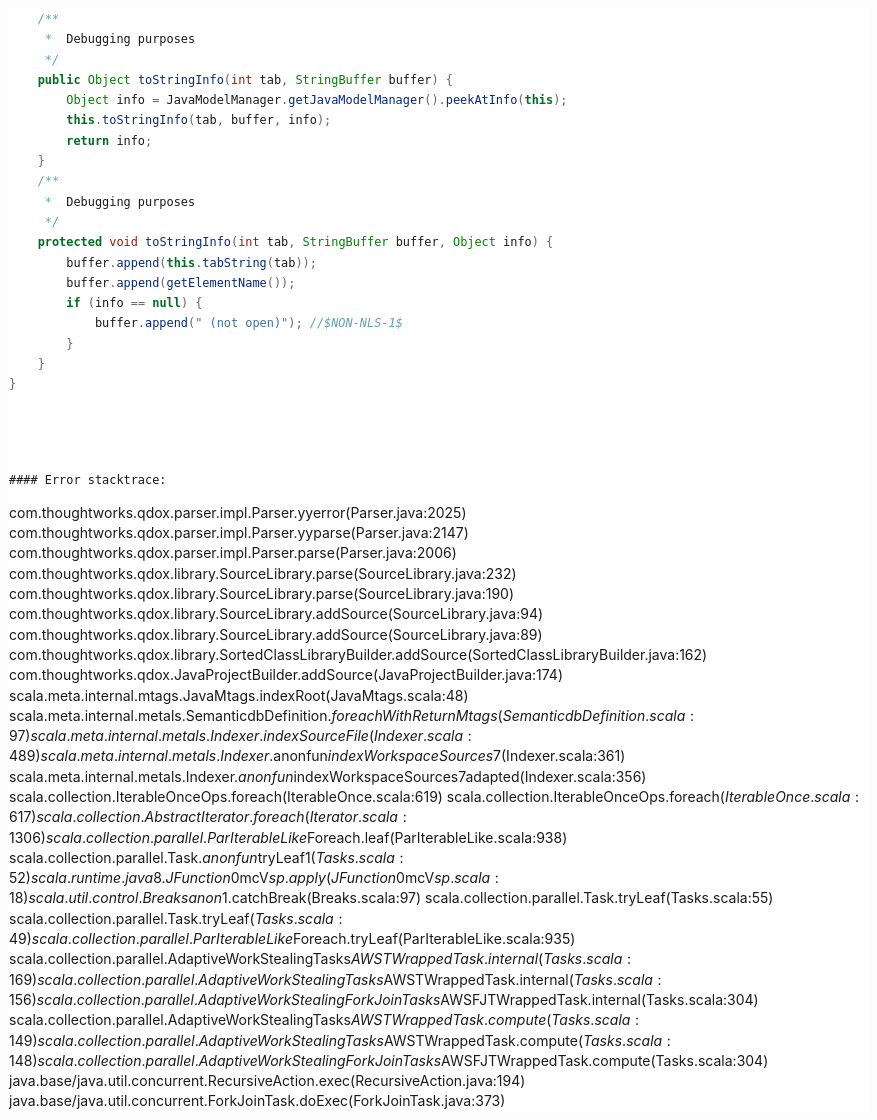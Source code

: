 ```java
	/**
	 *  Debugging purposes
	 */
	public Object toStringInfo(int tab, StringBuffer buffer) {
		Object info = JavaModelManager.getJavaModelManager().peekAtInfo(this);
		this.toStringInfo(tab, buffer, info);
		return info;
	}
	/**
	 *  Debugging purposes
	 */
	protected void toStringInfo(int tab, StringBuffer buffer, Object info) {
		buffer.append(this.tabString(tab));
		buffer.append(getElementName());
		if (info == null) {
			buffer.append(" (not open)"); //$NON-NLS-1$
		}
	}
}
```

```



#### Error stacktrace:

```
com.thoughtworks.qdox.parser.impl.Parser.yyerror(Parser.java:2025)
	com.thoughtworks.qdox.parser.impl.Parser.yyparse(Parser.java:2147)
	com.thoughtworks.qdox.parser.impl.Parser.parse(Parser.java:2006)
	com.thoughtworks.qdox.library.SourceLibrary.parse(SourceLibrary.java:232)
	com.thoughtworks.qdox.library.SourceLibrary.parse(SourceLibrary.java:190)
	com.thoughtworks.qdox.library.SourceLibrary.addSource(SourceLibrary.java:94)
	com.thoughtworks.qdox.library.SourceLibrary.addSource(SourceLibrary.java:89)
	com.thoughtworks.qdox.library.SortedClassLibraryBuilder.addSource(SortedClassLibraryBuilder.java:162)
	com.thoughtworks.qdox.JavaProjectBuilder.addSource(JavaProjectBuilder.java:174)
	scala.meta.internal.mtags.JavaMtags.indexRoot(JavaMtags.scala:48)
	scala.meta.internal.metals.SemanticdbDefinition$.foreachWithReturnMtags(SemanticdbDefinition.scala:97)
	scala.meta.internal.metals.Indexer.indexSourceFile(Indexer.scala:489)
	scala.meta.internal.metals.Indexer.$anonfun$indexWorkspaceSources$7(Indexer.scala:361)
	scala.meta.internal.metals.Indexer.$anonfun$indexWorkspaceSources$7$adapted(Indexer.scala:356)
	scala.collection.IterableOnceOps.foreach(IterableOnce.scala:619)
	scala.collection.IterableOnceOps.foreach$(IterableOnce.scala:617)
	scala.collection.AbstractIterator.foreach(Iterator.scala:1306)
	scala.collection.parallel.ParIterableLike$Foreach.leaf(ParIterableLike.scala:938)
	scala.collection.parallel.Task.$anonfun$tryLeaf$1(Tasks.scala:52)
	scala.runtime.java8.JFunction0$mcV$sp.apply(JFunction0$mcV$sp.scala:18)
	scala.util.control.Breaks$$anon$1.catchBreak(Breaks.scala:97)
	scala.collection.parallel.Task.tryLeaf(Tasks.scala:55)
	scala.collection.parallel.Task.tryLeaf$(Tasks.scala:49)
	scala.collection.parallel.ParIterableLike$Foreach.tryLeaf(ParIterableLike.scala:935)
	scala.collection.parallel.AdaptiveWorkStealingTasks$AWSTWrappedTask.internal(Tasks.scala:169)
	scala.collection.parallel.AdaptiveWorkStealingTasks$AWSTWrappedTask.internal$(Tasks.scala:156)
	scala.collection.parallel.AdaptiveWorkStealingForkJoinTasks$AWSFJTWrappedTask.internal(Tasks.scala:304)
	scala.collection.parallel.AdaptiveWorkStealingTasks$AWSTWrappedTask.compute(Tasks.scala:149)
	scala.collection.parallel.AdaptiveWorkStealingTasks$AWSTWrappedTask.compute$(Tasks.scala:148)
	scala.collection.parallel.AdaptiveWorkStealingForkJoinTasks$AWSFJTWrappedTask.compute(Tasks.scala:304)
	java.base/java.util.concurrent.RecursiveAction.exec(RecursiveAction.java:194)
	java.base/java.util.concurrent.ForkJoinTask.doExec(ForkJoinTask.java:373)
